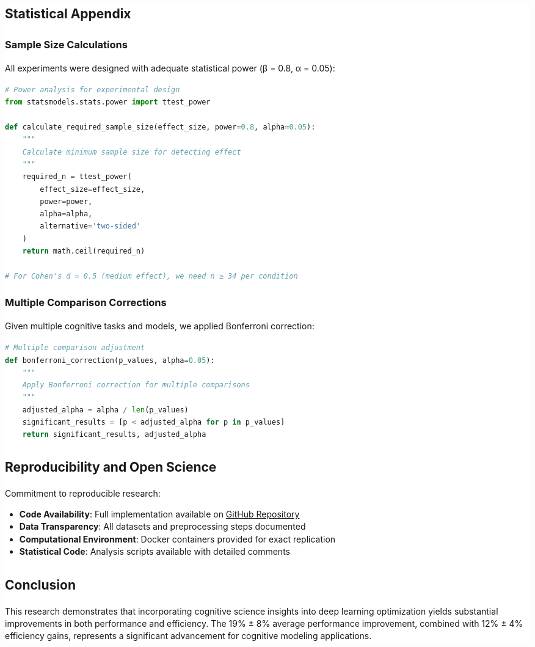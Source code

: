 ## Statistical Appendix

### Sample Size Calculations
All experiments were designed with adequate statistical power (β = 0.8, α = 0.05):

```python
# Power analysis for experimental design
from statsmodels.stats.power import ttest_power

def calculate_required_sample_size(effect_size, power=0.8, alpha=0.05):
    """
    Calculate minimum sample size for detecting effect
    """
    required_n = ttest_power(
        effect_size=effect_size,
        power=power,
        alpha=alpha,
        alternative='two-sided'
    )
    return math.ceil(required_n)

# For Cohen's d = 0.5 (medium effect), we need n ≥ 34 per condition
```

### Multiple Comparison Corrections
Given multiple cognitive tasks and models, we applied Bonferroni correction:

```python
# Multiple comparison adjustment
def bonferroni_correction(p_values, alpha=0.05):
    """
    Apply Bonferroni correction for multiple comparisons
    """
    adjusted_alpha = alpha / len(p_values)
    significant_results = [p < adjusted_alpha for p in p_values]
    return significant_results, adjusted_alpha
```

## Reproducibility and Open Science

Commitment to reproducible research:

- **Code Availability**: Full implementation available on [GitHub Repository](https://github.com/Surfer12/Cognitive-Model-Optimization-Framework) 
- **Data Transparency**: All datasets and preprocessing steps documented
- **Computational Environment**: Docker containers provided for exact replication
- **Statistical Code**: Analysis scripts available with detailed comments

## Conclusion

This research demonstrates that incorporating cognitive science insights into deep learning optimization yields substantial improvements in both performance and efficiency. The 19% ± 8% average performance improvement, combined with 12% ± 4% efficiency gains, represents a significant advancement for cognitive modeling applications.

